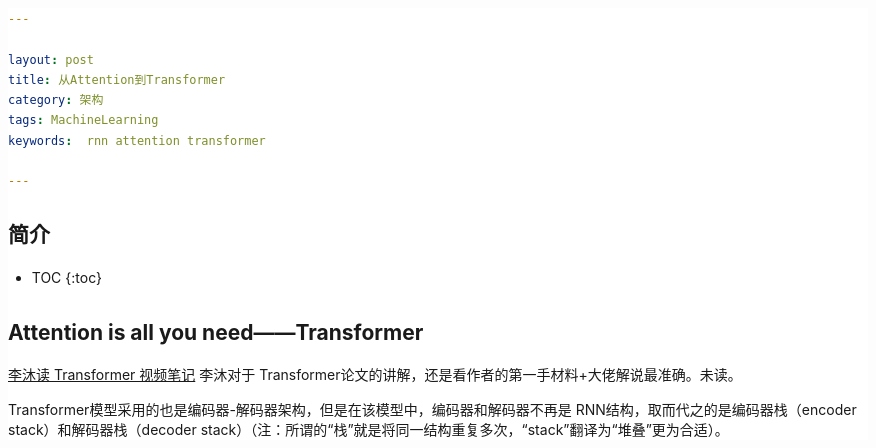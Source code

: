 ```yaml
---

layout: post
title: 从Attention到Transformer
category: 架构
tags: MachineLearning
keywords:  rnn attention transformer

---
```


<script>
  MathJax = {
    tex: {
      inlineMath: [['$', '$']], // 支持 $和$$ 作为行内公式分隔符
      displayMath: [['$$', '$$']], // 块级公式分隔符
    },
    svg: {
      fontCache: 'global'
    }
  };
</script>
<script async src="/public/js/mathjax/es5/tex-mml-chtml.js"></script>

## 简介

* TOC
{:toc}

## Attention is all you need——Transformer

[李沐读 Transformer 视频笔记](https://zhuanlan.zhihu.com/p/619234992) 李沐对于 Transformer论文的讲解，还是看作者的第一手材料+大佬解说最准确。未读。

Transformer模型采用的也是编码器-解码器架构，但是在该模型中，编码器和解码器不再是 RNN结构，取而代之的是编码器栈（encoder stack）和解码器栈（decoder stack）（注：所谓的“栈”就是将同一结构重复多次，“stack”翻译为“堆叠”更为合适）。
